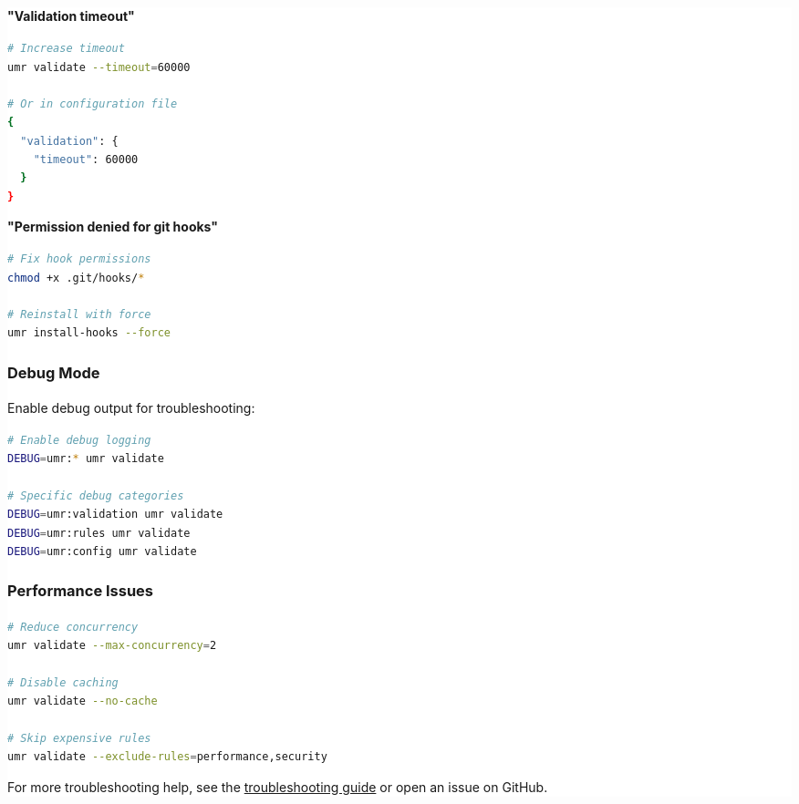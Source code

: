 **"Validation timeout"**
```bash
# Increase timeout
umr validate --timeout=60000

# Or in configuration file
{
  "validation": {
    "timeout": 60000
  }
}
```

**"Permission denied for git hooks"**
```bash
# Fix hook permissions
chmod +x .git/hooks/*

# Reinstall with force
umr install-hooks --force
```

### Debug Mode

Enable debug output for troubleshooting:

```bash
# Enable debug logging
DEBUG=umr:* umr validate

# Specific debug categories
DEBUG=umr:validation umr validate
DEBUG=umr:rules umr validate
DEBUG=umr:config umr validate
```

### Performance Issues

```bash
# Reduce concurrency
umr validate --max-concurrency=2

# Disable caching
umr validate --no-cache

# Skip expensive rules
umr validate --exclude-rules=performance,security
```

For more troubleshooting help, see the [troubleshooting guide](./troubleshooting.md) or open an issue on GitHub.